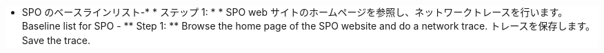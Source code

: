 - <span data-ttu-id="4c8c2-377">SPO のベースラインリスト-\* \* ステップ 1: \* \* SPO web サイトのホームページを参照し、ネットワークトレースを行います。</span><span class="sxs-lookup"><span data-stu-id="4c8c2-377">Baseline list for SPO - \*\* Step 1: \*\* Browse the home page of the SPO website and do a network trace.</span></span> <span data-ttu-id="4c8c2-378">トレースを保存します。</span><span class="sxs-lookup"><span data-stu-id="4c8c2-378">Save the trace.</span></span> 
    
